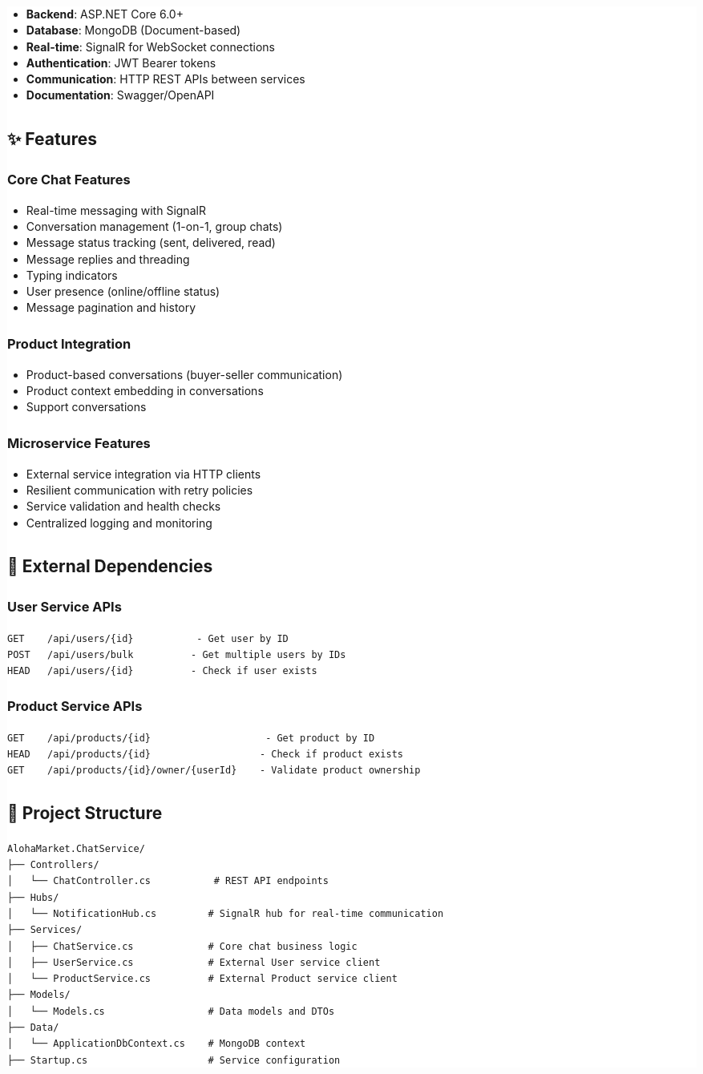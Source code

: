 - **Backend**: ASP.NET Core 6.0+
- **Database**: MongoDB (Document-based)
- **Real-time**: SignalR for WebSocket connections
- **Authentication**: JWT Bearer tokens
- **Communication**: HTTP REST APIs between services
- **Documentation**: Swagger/OpenAPI

## ✨ Features

### Core Chat Features
- Real-time messaging with SignalR
- Conversation management (1-on-1, group chats)
- Message status tracking (sent, delivered, read)
- Message replies and threading
- Typing indicators
- User presence (online/offline status)
- Message pagination and history

### Product Integration
- Product-based conversations (buyer-seller communication)
- Product context embedding in conversations
- Support conversations

### Microservice Features
- External service integration via HTTP clients
- Resilient communication with retry policies
- Service validation and health checks
- Centralized logging and monitoring

## 🔗 External Dependencies

### User Service APIs
```
GET    /api/users/{id}           - Get user by ID
POST   /api/users/bulk          - Get multiple users by IDs
HEAD   /api/users/{id}          - Check if user exists
```

### Product Service APIs
```
GET    /api/products/{id}                    - Get product by ID
HEAD   /api/products/{id}                   - Check if product exists
GET    /api/products/{id}/owner/{userId}    - Validate product ownership
```

## 📁 Project Structure

```
AlohaMarket.ChatService/
├── Controllers/
│   └── ChatController.cs           # REST API endpoints
├── Hubs/
│   └── NotificationHub.cs         # SignalR hub for real-time communication
├── Services/
│   ├── ChatService.cs             # Core chat business logic
│   ├── UserService.cs             # External User service client
│   └── ProductService.cs          # External Product service client
├── Models/
│   └── Models.cs                  # Data models and DTOs
├── Data/
│   └── ApplicationDbContext.cs    # MongoDB context
├── Startup.cs                     # Service configuration
```